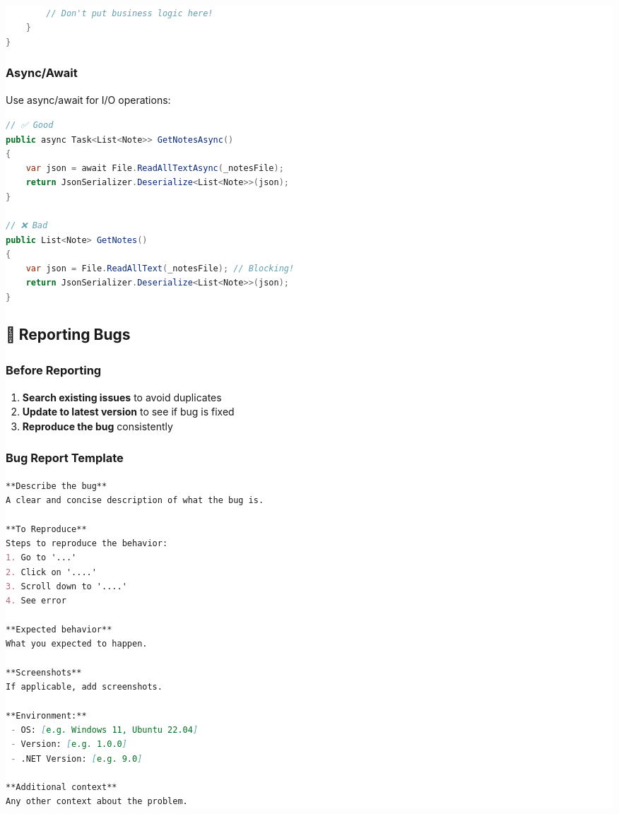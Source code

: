 ```csharp
        // Don't put business logic here!
    }
}
```

### Async/Await

Use async/await for I/O operations:

```csharp
// ✅ Good
public async Task<List<Note>> GetNotesAsync()
{
    var json = await File.ReadAllTextAsync(_notesFile);
    return JsonSerializer.Deserialize<List<Note>>(json);
}

// ❌ Bad
public List<Note> GetNotes()
{
    var json = File.ReadAllText(_notesFile); // Blocking!
    return JsonSerializer.Deserialize<List<Note>>(json);
}
```

## 🐛 Reporting Bugs

### Before Reporting

1. **Search existing issues** to avoid duplicates
2. **Update to latest version** to see if bug is fixed
3. **Reproduce the bug** consistently

### Bug Report Template

```markdown
**Describe the bug**
A clear and concise description of what the bug is.

**To Reproduce**
Steps to reproduce the behavior:
1. Go to '...'
2. Click on '....'
3. Scroll down to '....'
4. See error

**Expected behavior**
What you expected to happen.

**Screenshots**
If applicable, add screenshots.

**Environment:**
 - OS: [e.g. Windows 11, Ubuntu 22.04]
 - Version: [e.g. 1.0.0]
 - .NET Version: [e.g. 9.0]

**Additional context**
Any other context about the problem.
```
